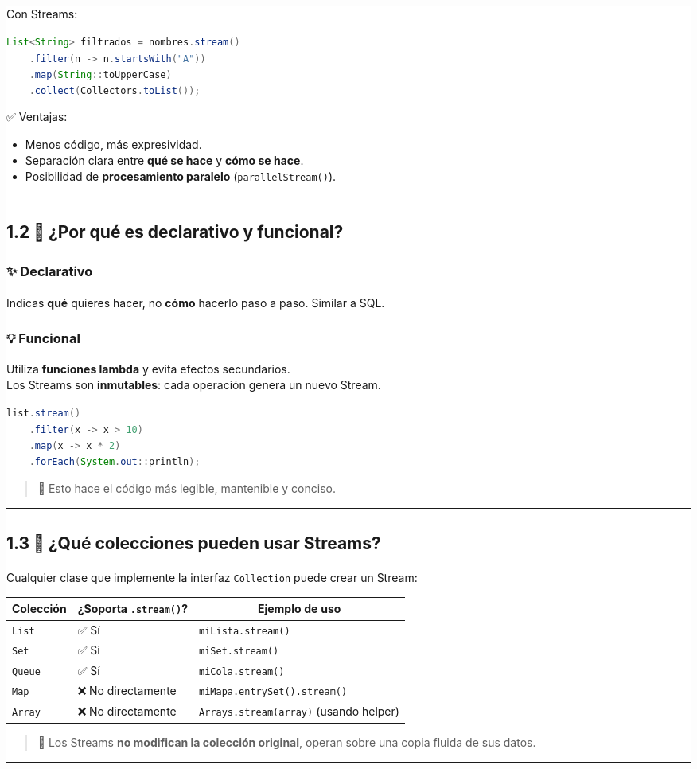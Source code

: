 Con Streams:

```java
List<String> filtrados = nombres.stream()
    .filter(n -> n.startsWith("A"))
    .map(String::toUpperCase)
    .collect(Collectors.toList());
```

✅ Ventajas:

- Menos código, más expresividad.
- Separación clara entre **qué se hace** y **cómo se hace**.
- Posibilidad de **procesamiento paralelo** (`parallelStream()`).

---

## 1.2 🧩 ¿Por qué es declarativo y funcional?

### ✨ Declarativo

Indicas **qué** quieres hacer, no **cómo** hacerlo paso a paso. Similar a SQL.

### 💡 Funcional

Utiliza **funciones lambda** y evita efectos secundarios.  
Los Streams son **inmutables**: cada operación genera un nuevo Stream.

```java
list.stream()
    .filter(x -> x > 10)
    .map(x -> x * 2)
    .forEach(System.out::println);
```

> 📌 Esto hace el código más legible, mantenible y conciso.

---

## 1.3 🔄 ¿Qué colecciones pueden usar Streams?

Cualquier clase que implemente la interfaz `Collection` puede crear un Stream:

| Colección | ¿Soporta `.stream()`? | Ejemplo de uso                         |
| --------- | --------------------- | -------------------------------------- |
| `List`    | ✅ Sí                 | `miLista.stream()`                     |
| `Set`     | ✅ Sí                 | `miSet.stream()`                       |
| `Queue`   | ✅ Sí                 | `miCola.stream()`                      |
| `Map`     | ❌ No directamente    | `miMapa.entrySet().stream()`           |
| `Array`   | ❌ No directamente    | `Arrays.stream(array)` (usando helper) |

> 🧠 Los Streams **no modifican la colección original**, operan sobre una copia fluida de sus datos.

---